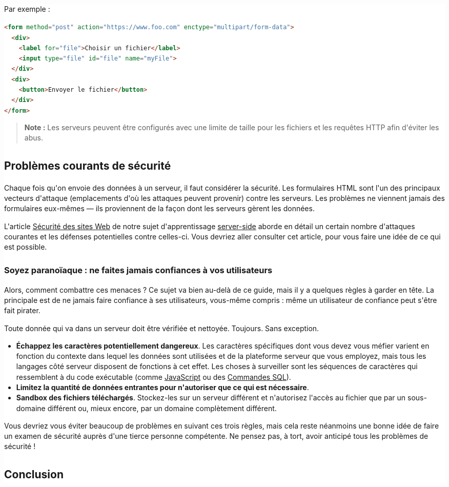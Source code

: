 Par exemple :

```html
<form method="post" action="https://www.foo.com" enctype="multipart/form-data">
  <div>
    <label for="file">Choisir un fichier</label>
    <input type="file" id="file" name="myFile">
  </div>
  <div>
    <button>Envoyer le fichier</button>
  </div>
</form>
```

> **Note :** Les serveurs peuvent être configurés avec une limite de taille pour les fichiers et les requêtes HTTP afin d'éviter les abus.

## Problèmes courants de sécurité

Chaque fois qu'on envoie des données à un serveur, il faut considérer la sécurité. Les formulaires HTML sont l'un des principaux vecteurs d'attaque (emplacements d'où les attaques peuvent provenir) contre les serveurs. Les problèmes ne viennent jamais des formulaires eux-mêmes — ils proviennent de la façon dont les serveurs gèrent les données.

L'article [Sécurité des sites Web](/fr/docs/Learn/Server-side/First_steps/Website_security) de notre sujet d'apprentissage [server-side](/fr/docs/Learn/Server-side) aborde en détail un certain nombre d'attaques courantes et les défenses potentielles contre celles-ci. Vous devriez aller consulter cet article, pour vous faire une idée de ce qui est possible.

### Soyez paranoïaque : ne faites jamais confiances à vos utilisateurs

Alors, comment combattre ces menaces ? Ce sujet va bien au-delà de ce guide, mais il y a quelques règles à garder en tête. La principale est de ne jamais faire confiance à ses utilisateurs, vous-même compris : même un utilisateur de confiance peut s'être fait pirater.

Toute donnée qui va dans un serveur doit être vérifiée et nettoyée. Toujours. Sans exception.

- **Échappez les caractères potentiellement dangereux**. Les caractères spécifiques dont vous devez vous méfier varient en fonction du contexte dans lequel les données sont utilisées et de la plateforme serveur que vous employez, mais tous les langages côté serveur disposent de fonctions à cet effet. Les choses à surveiller sont les séquences de caractères qui ressemblent à du code exécutable (comme [JavaScript](/fr/docs/Learn/JavaScript) ou des [Commandes SQL](https://en.wikipedia.org/wiki/SQL)).
- **Limitez la quantité de données entrantes pour n'autoriser que ce qui est nécessaire**.
- **Sandbox des fichiers téléchargés**. Stockez-les sur un serveur différent et n'autorisez l'accès au fichier que par un sous-domaine différent ou, mieux encore, par un domaine complètement différent.

Vous devriez vous éviter beaucoup de problèmes en suivant ces trois règles, mais cela reste néanmoins une bonne idée de faire un examen de sécurité auprès d'une tierce personne compétente. Ne pensez pas, à tort, avoir anticipé tous les problèmes de sécurité&nbsp;!

## Conclusion
